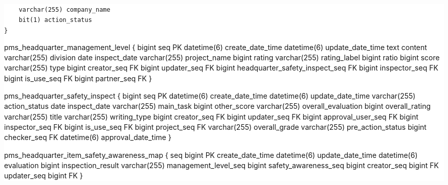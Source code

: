         varchar(255) company_name
        bit(1) action_status
    }

pms_headquarter_management_level {
        bigint seq PK
        datetime(6) create_date_time
        datetime(6) update_date_time
        text content
        varchar(255) division
        date inspect_date
        varchar(255) project_name
        bigint rating
        varchar(255) rating_label
        bigint ratio
        bigint score
        varchar(255) type
        bigint creator_seq FK
        bigint updater_seq FK
        bigint headquarter_safety_inspect_seq FK
        bigint inspector_seq FK
        bigint is_use_seq FK
        bigint partner_seq FK
    }

pms_headquarter_safety_inspect {
        bigint seq PK
        datetime(6) create_date_time
        datetime(6) update_date_time
        varchar(255) action_status
        date inspect_date
        varchar(255) main_task
        bigint other_score
        varchar(255) overall_evaluation
        bigint overall_rating
        varchar(255) title
        varchar(255) writing_type
        bigint creator_seq FK
        bigint updater_seq FK
        bigint approval_user_seq FK
        bigint inspector_seq FK
        bigint is_use_seq FK
        bigint project_seq FK
        varchar(255) overall_grade
        varchar(255) pre_action_status
        bigint checker_seq FK
        datetime(6) approval_date_time
    }

pms_headquarter_item_safety_awareness_map {
        seq bigint PK
        create_date_time datetime(6)
        update_date_time datetime(6)
        evaluation bigint
        inspection_result varchar(255)
        management_level_seq bigint
        safety_awareness_seq bigint
        creator_seq bigint FK
        updater_seq bigint FK
    }
